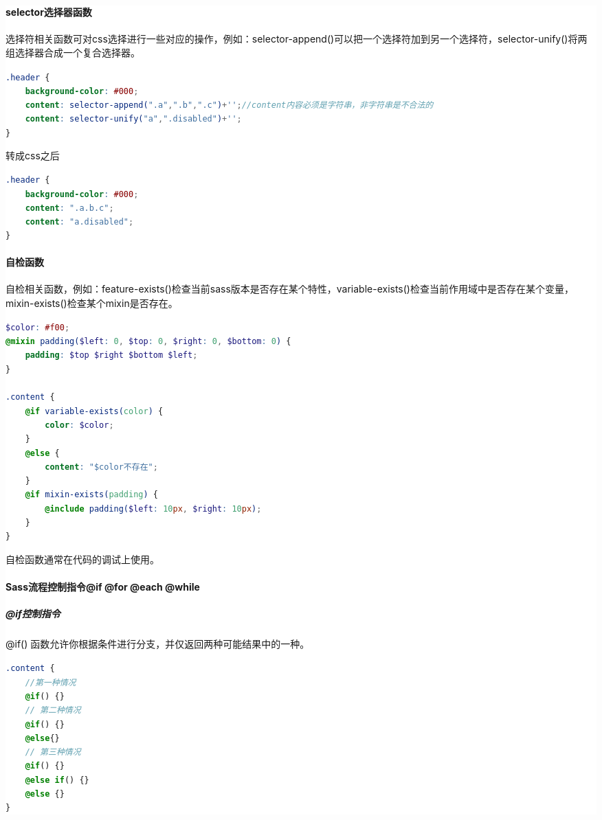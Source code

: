 #### selector选择器函数

选择符相关函数可对css选择进行一些对应的操作，例如：selector-append()可以把一个选择符加到另一个选择符，selector-unify()将两组选择器合成一个复合选择器。

```scss
.header {
    background-color: #000;
    content: selector-append(".a",".b",".c")+'';//content内容必须是字符串，非字符串是不合法的
    content: selector-unify("a",".disabled")+'';
}
```

转成css之后

```css
.header {
    background-color: #000;
    content: ".a.b.c";
    content: "a.disabled";
}
```

#### 自检函数

自检相关函数，例如：feature-exists()检查当前sass版本是否存在某个特性，variable-exists()检查当前作用域中是否存在某个变量，mixin-exists()检查某个mixin是否存在。

```scss
$color: #f00;
@mixin padding($left: 0, $top: 0, $right: 0, $bottom: 0) {
    padding: $top $right $bottom $left;
}

.content {
    @if variable-exists(color) {
        color: $color;
    }
    @else {
        content: "$color不存在";
    }
    @if mixin-exists(padding) {
        @include padding($left: 10px, $right: 10px);
    }
}
```

自检函数通常在代码的调试上使用。

#### Sass流程控制指令@if @for @each @while

##### @if控制指令

@if() 函数允许你根据条件进行分支，并仅返回两种可能结果中的一种。

```scss
.content {
    //第一种情况
    @if() {}
    // 第二种情况
    @if() {}
    @else{}
    // 第三种情况
    @if() {}
    @else if() {}
    @else {}
}
```
